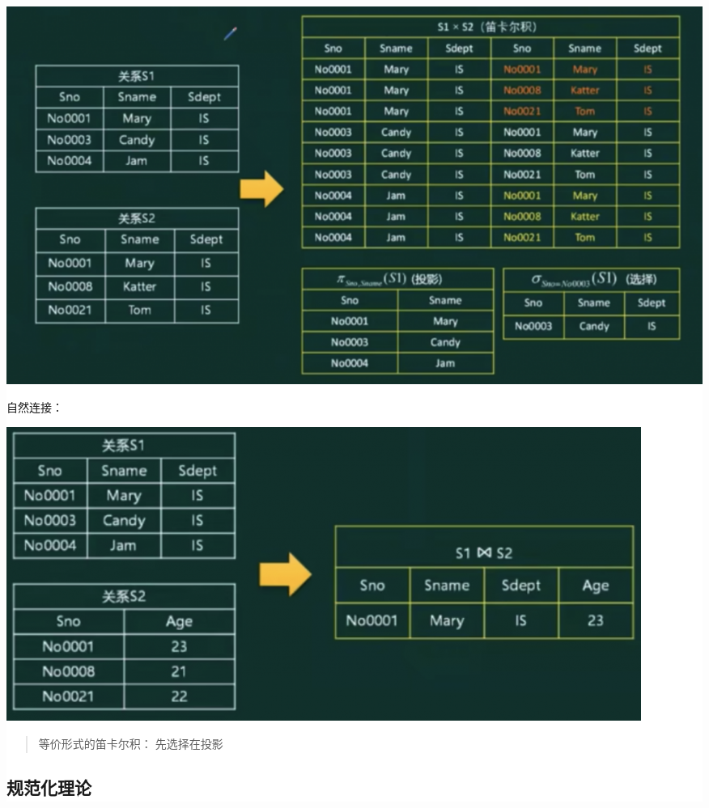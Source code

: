 ![](../../static/images/rk/db_6.png)

自然连接：

![](../../static/images/rk/db_7.png)

> 等价形式的笛卡尔积： 先选择在投影

## 规范化理论

